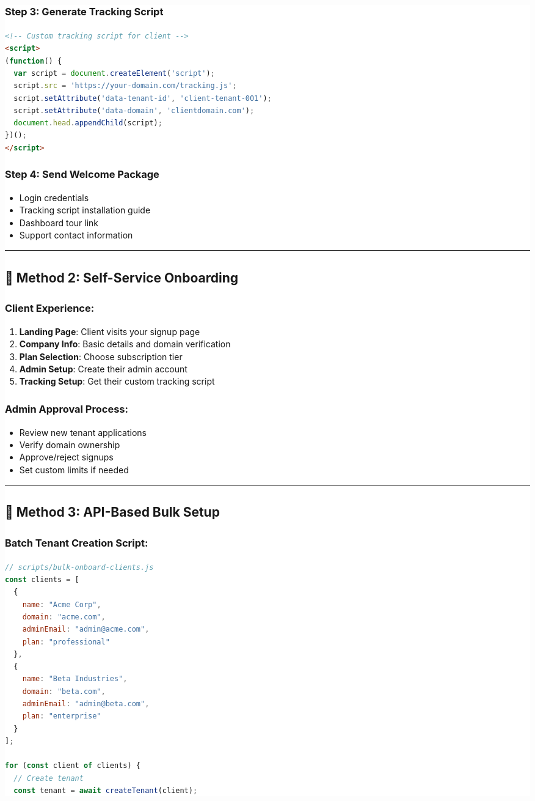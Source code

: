 ### Step 3: Generate Tracking Script
```html
<!-- Custom tracking script for client -->
<script>
(function() {
  var script = document.createElement('script');
  script.src = 'https://your-domain.com/tracking.js';
  script.setAttribute('data-tenant-id', 'client-tenant-001');
  script.setAttribute('data-domain', 'clientdomain.com');
  document.head.appendChild(script);
})();
</script>
```

### Step 4: Send Welcome Package
- Login credentials
- Tracking script installation guide
- Dashboard tour link
- Support contact information

---

## 🔄 Method 2: Self-Service Onboarding

### Client Experience:
1. **Landing Page**: Client visits your signup page
2. **Company Info**: Basic details and domain verification
3. **Plan Selection**: Choose subscription tier
4. **Admin Setup**: Create their admin account
5. **Tracking Setup**: Get their custom tracking script

### Admin Approval Process:
- Review new tenant applications
- Verify domain ownership
- Approve/reject signups
- Set custom limits if needed

---

## 🤖 Method 3: API-Based Bulk Setup

### Batch Tenant Creation Script:
```javascript
// scripts/bulk-onboard-clients.js
const clients = [
  {
    name: "Acme Corp",
    domain: "acme.com",
    adminEmail: "admin@acme.com",
    plan: "professional"
  },
  {
    name: "Beta Industries", 
    domain: "beta.com",
    adminEmail: "admin@beta.com",
    plan: "enterprise"
  }
];

for (const client of clients) {
  // Create tenant
  const tenant = await createTenant(client);
```